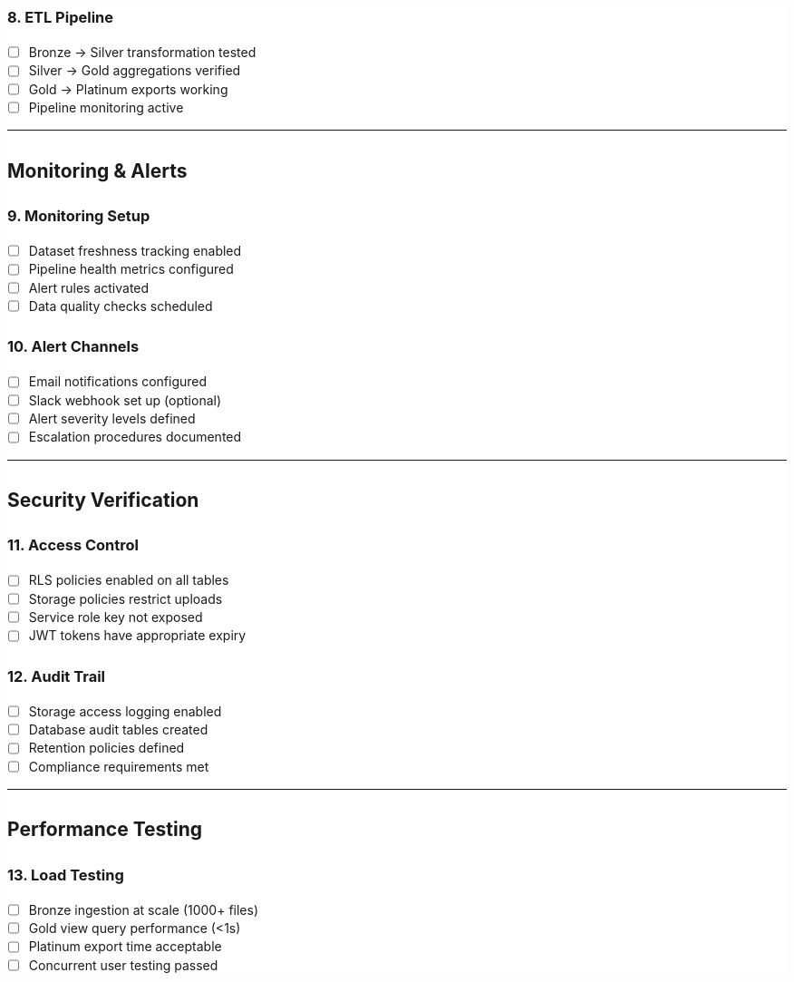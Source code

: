 ### 8. ETL Pipeline
- [ ] Bronze → Silver transformation tested
- [ ] Silver → Gold aggregations verified
- [ ] Gold → Platinum exports working
- [ ] Pipeline monitoring active

---

## Monitoring & Alerts

### 9. Monitoring Setup
- [ ] Dataset freshness tracking enabled
- [ ] Pipeline health metrics configured
- [ ] Alert rules activated
- [ ] Data quality checks scheduled

### 10. Alert Channels
- [ ] Email notifications configured
- [ ] Slack webhook set up (optional)
- [ ] Alert severity levels defined
- [ ] Escalation procedures documented

---

## Security Verification

### 11. Access Control
- [ ] RLS policies enabled on all tables
- [ ] Storage policies restrict uploads
- [ ] Service role key not exposed
- [ ] JWT tokens have appropriate expiry

### 12. Audit Trail
- [ ] Storage access logging enabled
- [ ] Database audit tables created
- [ ] Retention policies defined
- [ ] Compliance requirements met

---

## Performance Testing

### 13. Load Testing
- [ ] Bronze ingestion at scale (1000+ files)
- [ ] Gold view query performance (<1s)
- [ ] Platinum export time acceptable
- [ ] Concurrent user testing passed

